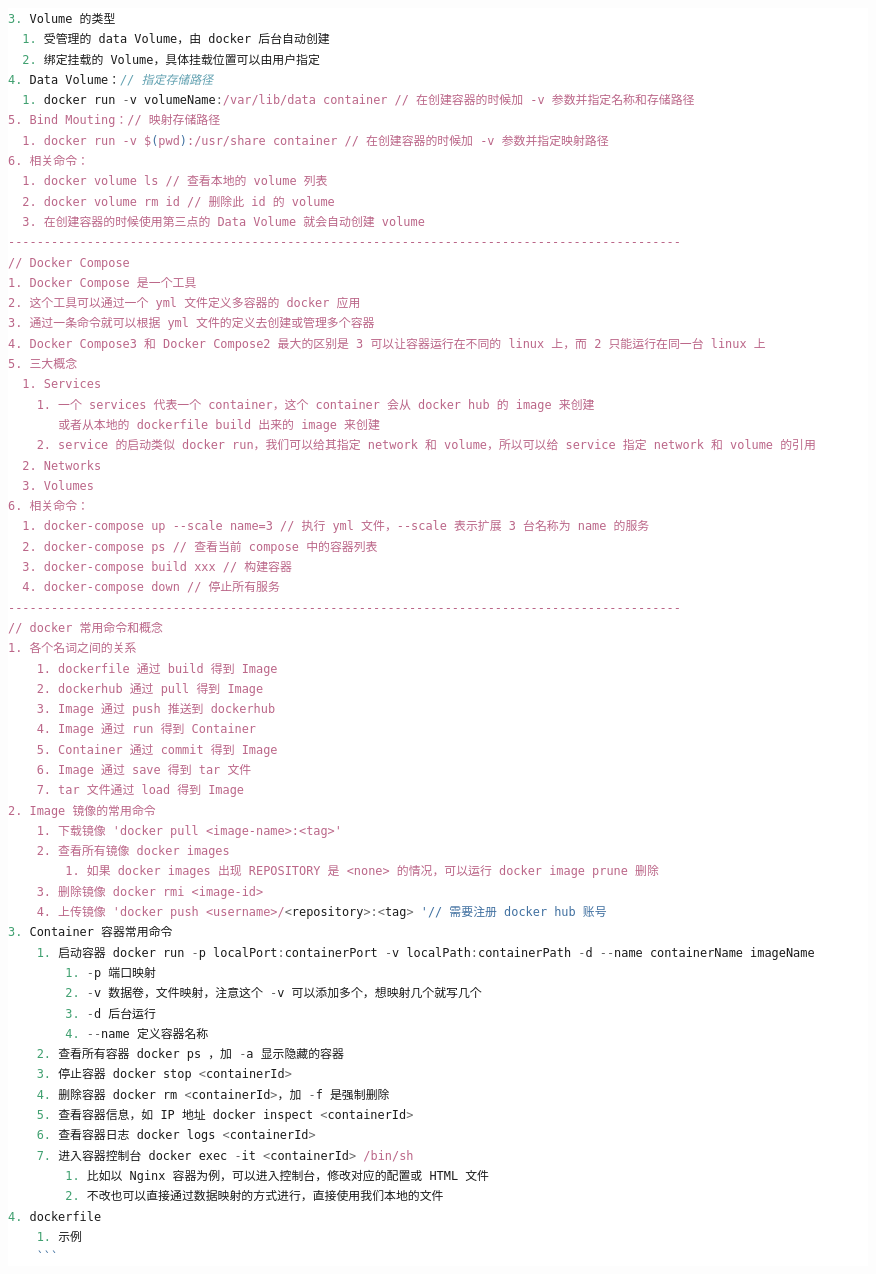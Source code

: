 ````js
3. Volume 的类型
  1. 受管理的 data Volume，由 docker 后台自动创建
  2. 绑定挂载的 Volume，具体挂载位置可以由用户指定
4. Data Volume：// 指定存储路径
  1. docker run -v volumeName:/var/lib/data container // 在创建容器的时候加 -v 参数并指定名称和存储路径
5. Bind Mouting：// 映射存储路径
  1. docker run -v $(pwd):/usr/share container // 在创建容器的时候加 -v 参数并指定映射路径
6. 相关命令：
  1. docker volume ls // 查看本地的 volume 列表
  2. docker volume rm id // 删除此 id 的 volume
  3. 在创建容器的时候使用第三点的 Data Volume 就会自动创建 volume
----------------------------------------------------------------------------------------------
// Docker Compose
1. Docker Compose 是一个工具
2. 这个工具可以通过一个 yml 文件定义多容器的 docker 应用
3. 通过一条命令就可以根据 yml 文件的定义去创建或管理多个容器
4. Docker Compose3 和 Docker Compose2 最大的区别是 3 可以让容器运行在不同的 linux 上，而 2 只能运行在同一台 linux 上
5. 三大概念
  1. Services
    1. 一个 services 代表一个 container，这个 container 会从 docker hub 的 image 来创建
       或者从本地的 dockerfile build 出来的 image 来创建
    2. service 的启动类似 docker run，我们可以给其指定 network 和 volume，所以可以给 service 指定 network 和 volume 的引用
  2. Networks
  3. Volumes
6. 相关命令：
  1. docker-compose up --scale name=3 // 执行 yml 文件，--scale 表示扩展 3 台名称为 name 的服务
  2. docker-compose ps // 查看当前 compose 中的容器列表
  3. docker-compose build xxx // 构建容器
  4. docker-compose down // 停止所有服务
----------------------------------------------------------------------------------------------
// docker 常用命令和概念
1. 各个名词之间的关系
    1. dockerfile 通过 build 得到 Image
    2. dockerhub 通过 pull 得到 Image
    3. Image 通过 push 推送到 dockerhub
    4. Image 通过 run 得到 Container
    5. Container 通过 commit 得到 Image
    6. Image 通过 save 得到 tar 文件
    7. tar 文件通过 load 得到 Image
2. Image 镜像的常用命令
    1. 下载镜像 'docker pull <image-name>:<tag>'
    2. 查看所有镜像 docker images
        1. 如果 docker images 出现 REPOSITORY 是 <none> 的情况，可以运行 docker image prune 删除
    3. 删除镜像 docker rmi <image-id>
    4. 上传镜像 'docker push <username>/<repository>:<tag> '// 需要注册 docker hub 账号
3. Container 容器常用命令
    1. 启动容器 docker run -p localPort:containerPort -v localPath:containerPath -d --name containerName imageName
        1. -p 端口映射
        2. -v 数据卷，文件映射，注意这个 -v 可以添加多个，想映射几个就写几个
        3. -d 后台运行
        4. --name 定义容器名称
    2. 查看所有容器 docker ps ，加 -a 显示隐藏的容器
    3. 停止容器 docker stop <containerId>
    4. 删除容器 docker rm <containerId>，加 -f 是强制删除
    5. 查看容器信息，如 IP 地址 docker inspect <containerId>
    6. 查看容器日志 docker logs <containerId>
    7. 进入容器控制台 docker exec -it <containerId> /bin/sh
        1. 比如以 Nginx 容器为例，可以进入控制台，修改对应的配置或 HTML 文件
        2. 不改也可以直接通过数据映射的方式进行，直接使用我们本地的文件
4. dockerfile
    1. 示例
    ```
````